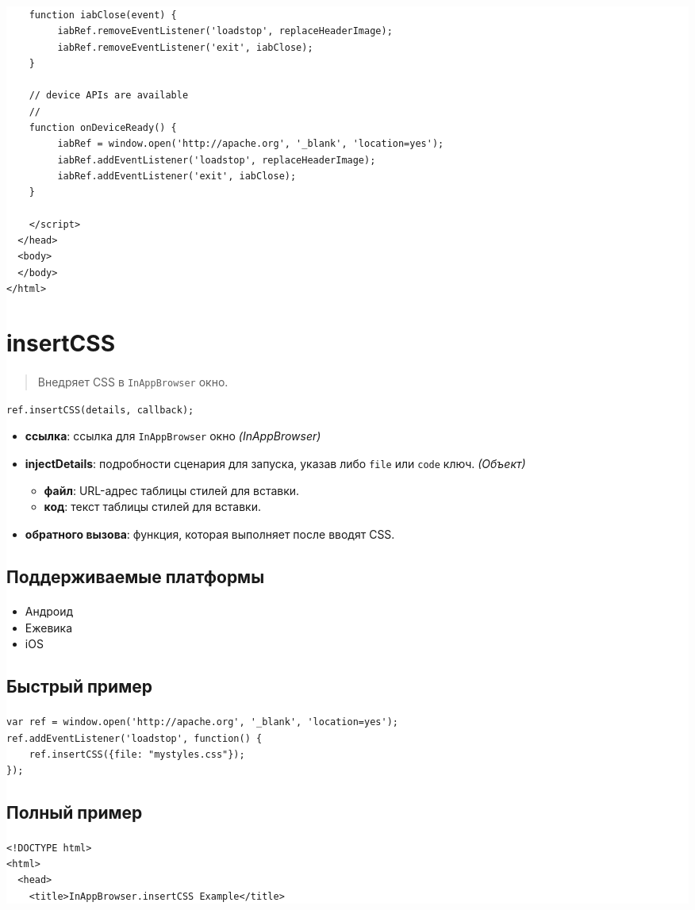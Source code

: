        function iabClose(event) {
             iabRef.removeEventListener('loadstop', replaceHeaderImage);
             iabRef.removeEventListener('exit', iabClose);
        }
    
        // device APIs are available
        //
        function onDeviceReady() {
             iabRef = window.open('http://apache.org', '_blank', 'location=yes');
             iabRef.addEventListener('loadstop', replaceHeaderImage);
             iabRef.addEventListener('exit', iabClose);
        }
    
        </script>
      </head>
      <body>
      </body>
    </html>
    

# insertCSS

> Внедряет CSS в `InAppBrowser` окно.

    ref.insertCSS(details, callback);
    

*   **ссылка**: ссылка для `InAppBrowser` окно *(InAppBrowser)*

*   **injectDetails**: подробности сценария для запуска, указав либо `file` или `code` ключ. *(Объект)*
    
    *   **файл**: URL-адрес таблицы стилей для вставки.
    *   **код**: текст таблицы стилей для вставки.

*   **обратного вызова**: функция, которая выполняет после вводят CSS.

## Поддерживаемые платформы

*   Андроид
*   Ежевика
*   iOS

## Быстрый пример

    var ref = window.open('http://apache.org', '_blank', 'location=yes');
    ref.addEventListener('loadstop', function() {
        ref.insertCSS({file: "mystyles.css"});
    });
    

## Полный пример

    <!DOCTYPE html>
    <html>
      <head>
        <title>InAppBrowser.insertCSS Example</title>
    